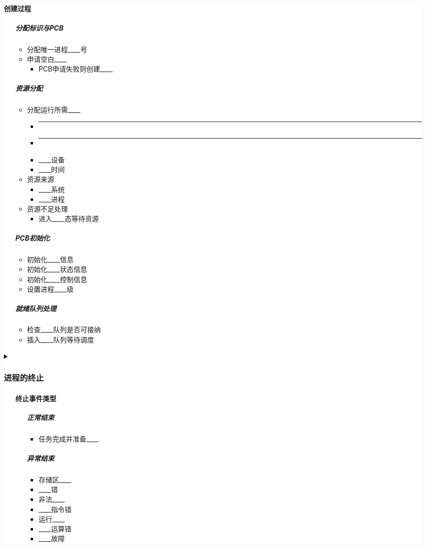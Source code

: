 #### 创建过程

<ul>

##### 分配标识与PCB
- 分配唯一进程____号
- 申请空白____
  - PCB申请失败则创建____

##### 资源分配
- 分配运行所需____
  - ____
  - ____
  - ____设备
  - ____时间
- 资源来源
  - ____系统
  - ____进程
- 资源不足处理
  - 进入____态等待资源

##### PCB初始化
- 初始化____信息
- 初始化____状态信息
- 初始化____控制信息
- 设置进程____级

##### 就绪队列处理
- 检查____队列是否可接纳
- 插入____队列等待调度

</ul>

</ul>

<div>
<details><summary> </summary></details>
</div>

### 进程的终止

<ul>

#### 终止事件类型

<ul>

##### 正常结束
- 任务完成并准备____

##### 异常结束
- 存储区____
- ____错
- 非法____
- ____指令错
- 运行____
- ____运算错
- ____故障
